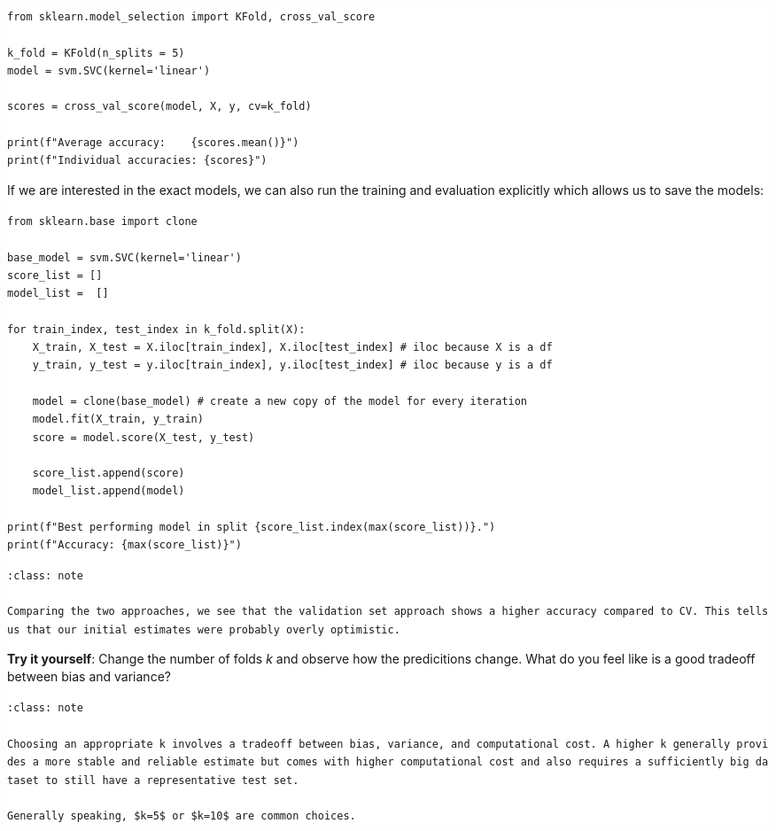 
```{code-cell} ipython3
from sklearn.model_selection import KFold, cross_val_score

k_fold = KFold(n_splits = 5)
model = svm.SVC(kernel='linear')

scores = cross_val_score(model, X, y, cv=k_fold) 

print(f"Average accuracy:    {scores.mean()}")
print(f"Individual accuracies: {scores}")
```

If we are interested in the exact models, we can also run the training and evaluation explicitly which allows us to save the models:

```{code-cell} ipython3
from sklearn.base import clone

base_model = svm.SVC(kernel='linear')
score_list = []
model_list =  []

for train_index, test_index in k_fold.split(X):
    X_train, X_test = X.iloc[train_index], X.iloc[test_index] # iloc because X is a df
    y_train, y_test = y.iloc[train_index], y.iloc[test_index] # iloc because y is a df

    model = clone(base_model) # create a new copy of the model for every iteration
    model.fit(X_train, y_train)
    score = model.score(X_test, y_test)
    
    score_list.append(score)
    model_list.append(model)

print(f"Best performing model in split {score_list.index(max(score_list))}.")
print(f"Accuracy: {max(score_list)}")
```

```{admonition} Validatation set vs. k-fold
:class: note

Comparing the two approaches, we see that the validation set approach shows a higher accuracy compared to CV. This tells us that our initial estimates were probably overly optimistic.
```

**Try it yourself**: Change the number of folds $k$ and observe how the predicitions change. What do you feel like is a good tradeoff between bias and variance?

<iframe src="https://trinket.io/embed/python3/c46516cf56de" width="100%" height="356" frameborder="0" marginwidth="0" marginheight="0" allowfullscreen></iframe>

```{admonition} The choice of $k$
:class: note 

Choosing an appropriate k involves a tradeoff between bias, variance, and computational cost. A higher k generally provides a more stable and reliable estimate but comes with higher computational cost and also requires a sufficiently big dataset to still have a representative test set.
 
Generally speaking, $k=5$ or $k=10$ are common choices.
```
